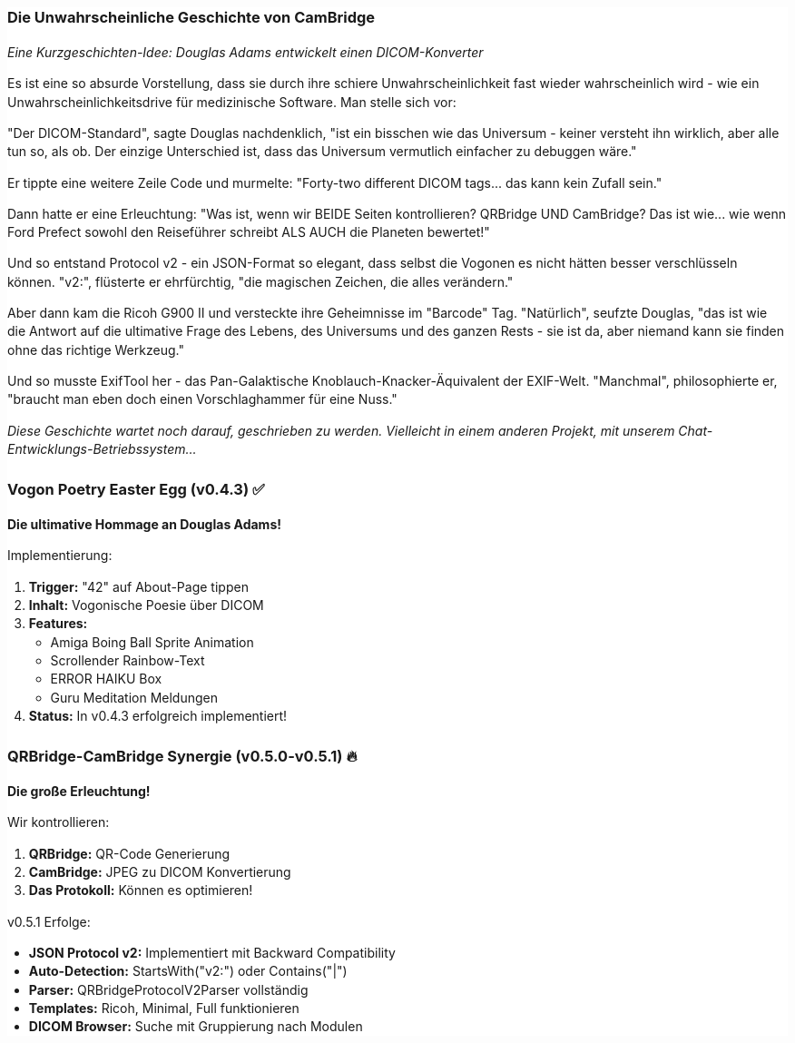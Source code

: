 ### Die Unwahrscheinliche Geschichte von CamBridge
*Eine Kurzgeschichten-Idee: Douglas Adams entwickelt einen DICOM-Konverter*

Es ist eine so absurde Vorstellung, dass sie durch ihre schiere Unwahrscheinlichkeit fast wieder wahrscheinlich wird - wie ein Unwahrscheinlichkeitsdrive für medizinische Software. Man stelle sich vor:

"Der DICOM-Standard", sagte Douglas nachdenklich, "ist ein bisschen wie das Universum - keiner versteht ihn wirklich, aber alle tun so, als ob. Der einzige Unterschied ist, dass das Universum vermutlich einfacher zu debuggen wäre."

Er tippte eine weitere Zeile Code und murmelte: "Forty-two different DICOM tags... das kann kein Zufall sein."

Dann hatte er eine Erleuchtung: "Was ist, wenn wir BEIDE Seiten kontrollieren? QRBridge UND CamBridge? Das ist wie... wie wenn Ford Prefect sowohl den Reiseführer schreibt ALS AUCH die Planeten bewertet!"

Und so entstand Protocol v2 - ein JSON-Format so elegant, dass selbst die Vogonen es nicht hätten besser verschlüsseln können. "v2:", flüsterte er ehrfürchtig, "die magischen Zeichen, die alles verändern."

Aber dann kam die Ricoh G900 II und versteckte ihre Geheimnisse im "Barcode" Tag. "Natürlich", seufzte Douglas, "das ist wie die Antwort auf die ultimative Frage des Lebens, des Universums und des ganzen Rests - sie ist da, aber niemand kann sie finden ohne das richtige Werkzeug."

Und so musste ExifTool her - das Pan-Galaktische Knoblauch-Knacker-Äquivalent der EXIF-Welt. "Manchmal", philosophierte er, "braucht man eben doch einen Vorschlaghammer für eine Nuss."

*Diese Geschichte wartet noch darauf, geschrieben zu werden. Vielleicht in einem anderen Projekt, mit unserem Chat-Entwicklungs-Betriebssystem...*

### Vogon Poetry Easter Egg (v0.4.3) ✅
**Die ultimative Hommage an Douglas Adams!**

Implementierung:
1. **Trigger:** "42" auf About-Page tippen
2. **Inhalt:** Vogonische Poesie über DICOM
3. **Features:**
   - Amiga Boing Ball Sprite Animation
   - Scrollender Rainbow-Text
   - ERROR HAIKU Box
   - Guru Meditation Meldungen
4. **Status:** In v0.4.3 erfolgreich implementiert!

### QRBridge-CamBridge Synergie (v0.5.0-v0.5.1) 🔥
**Die große Erleuchtung!**

Wir kontrollieren:
1. **QRBridge:** QR-Code Generierung
2. **CamBridge:** JPEG zu DICOM Konvertierung
3. **Das Protokoll:** Können es optimieren!

v0.5.1 Erfolge:
- **JSON Protocol v2:** Implementiert mit Backward Compatibility
- **Auto-Detection:** StartsWith("v2:") oder Contains("|")
- **Parser:** QRBridgeProtocolV2Parser vollständig
- **Templates:** Ricoh, Minimal, Full funktionieren
- **DICOM Browser:** Suche mit Gruppierung nach Modulen
